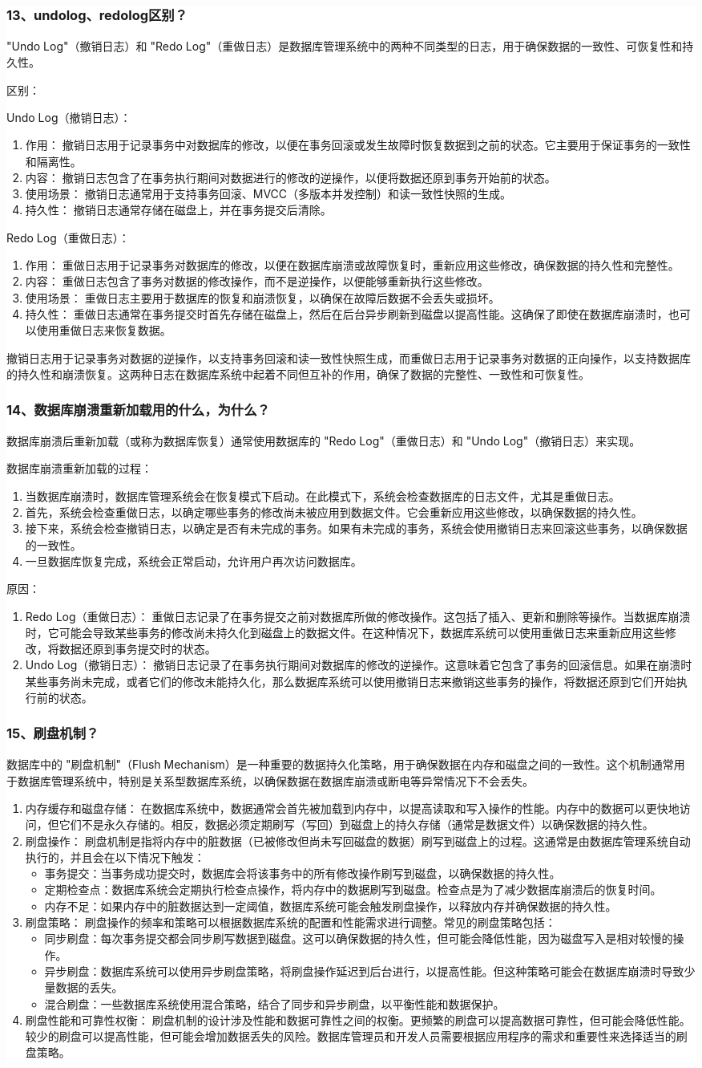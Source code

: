 ### 13、undolog、redolog区别？

"Undo Log"（撤销日志）和 "Redo Log"（重做日志）是数据库管理系统中的两种不同类型的日志，用于确保数据的一致性、可恢复性和持久性。

区别：

Undo Log（撤销日志）：

1. 作用： 撤销日志用于记录事务中对数据库的修改，以便在事务回滚或发生故障时恢复数据到之前的状态。它主要用于保证事务的一致性和隔离性。
2. 内容： 撤销日志包含了在事务执行期间对数据进行的修改的逆操作，以便将数据还原到事务开始前的状态。
3. 使用场景： 撤销日志通常用于支持事务回滚、MVCC（多版本并发控制）和读一致性快照的生成。
4. 持久性： 撤销日志通常存储在磁盘上，并在事务提交后清除。

Redo Log（重做日志）：

1. 作用： 重做日志用于记录事务对数据库的修改，以便在数据库崩溃或故障恢复时，重新应用这些修改，确保数据的持久性和完整性。
2. 内容： 重做日志包含了事务对数据的修改操作，而不是逆操作，以便能够重新执行这些修改。
3. 使用场景： 重做日志主要用于数据库的恢复和崩溃恢复，以确保在故障后数据不会丢失或损坏。
4. 持久性： 重做日志通常在事务提交时首先存储在磁盘上，然后在后台异步刷新到磁盘以提高性能。这确保了即使在数据库崩溃时，也可以使用重做日志来恢复数据。

撤销日志用于记录事务对数据的逆操作，以支持事务回滚和读一致性快照生成，而重做日志用于记录事务对数据的正向操作，以支持数据库的持久性和崩溃恢复。这两种日志在数据库系统中起着不同但互补的作用，确保了数据的完整性、一致性和可恢复性。

### 14、数据库崩溃重新加载用的什么，为什么？

数据库崩溃后重新加载（或称为数据库恢复）通常使用数据库的 "Redo Log"（重做日志）和 "Undo Log"（撤销日志）来实现。

数据库崩溃重新加载的过程：

1. 当数据库崩溃时，数据库管理系统会在恢复模式下启动。在此模式下，系统会检查数据库的日志文件，尤其是重做日志。
2. 首先，系统会检查重做日志，以确定哪些事务的修改尚未被应用到数据文件。它会重新应用这些修改，以确保数据的持久性。
3. 接下来，系统会检查撤销日志，以确定是否有未完成的事务。如果有未完成的事务，系统会使用撤销日志来回滚这些事务，以确保数据的一致性。
4. 一旦数据库恢复完成，系统会正常启动，允许用户再次访问数据库。

原因：

1. Redo Log（重做日志）： 重做日志记录了在事务提交之前对数据库所做的修改操作。这包括了插入、更新和删除等操作。当数据库崩溃时，它可能会导致某些事务的修改尚未持久化到磁盘上的数据文件。在这种情况下，数据库系统可以使用重做日志来重新应用这些修改，将数据还原到事务提交时的状态。
2. Undo Log（撤销日志）： 撤销日志记录了在事务执行期间对数据库的修改的逆操作。这意味着它包含了事务的回滚信息。如果在崩溃时某些事务尚未完成，或者它们的修改未能持久化，那么数据库系统可以使用撤销日志来撤销这些事务的操作，将数据还原到它们开始执行前的状态。

### 15、刷盘机制？

数据库中的 "刷盘机制"（Flush Mechanism）是一种重要的数据持久化策略，用于确保数据在内存和磁盘之间的一致性。这个机制通常用于数据库管理系统中，特别是关系型数据库系统，以确保数据在数据库崩溃或断电等异常情况下不会丢失。

1. 内存缓存和磁盘存储： 在数据库系统中，数据通常会首先被加载到内存中，以提高读取和写入操作的性能。内存中的数据可以更快地访问，但它们不是永久存储的。相反，数据必须定期刷写（写回）到磁盘上的持久存储（通常是数据文件）以确保数据的持久性。
2. 刷盘操作： 刷盘机制是指将内存中的脏数据（已被修改但尚未写回磁盘的数据）刷写到磁盘上的过程。这通常是由数据库管理系统自动执行的，并且会在以下情况下触发：
   - 事务提交：当事务成功提交时，数据库会将该事务中的所有修改操作刷写到磁盘，以确保数据的持久性。
   - 定期检查点：数据库系统会定期执行检查点操作，将内存中的数据刷写到磁盘。检查点是为了减少数据库崩溃后的恢复时间。
   - 内存不足：如果内存中的脏数据达到一定阈值，数据库系统可能会触发刷盘操作，以释放内存并确保数据的持久性。
3. 刷盘策略： 刷盘操作的频率和策略可以根据数据库系统的配置和性能需求进行调整。常见的刷盘策略包括：
   - 同步刷盘：每次事务提交都会同步刷写数据到磁盘。这可以确保数据的持久性，但可能会降低性能，因为磁盘写入是相对较慢的操作。
   - 异步刷盘：数据库系统可以使用异步刷盘策略，将刷盘操作延迟到后台进行，以提高性能。但这种策略可能会在数据库崩溃时导致少量数据的丢失。
   - 混合刷盘：一些数据库系统使用混合策略，结合了同步和异步刷盘，以平衡性能和数据保护。
4. 刷盘性能和可靠性权衡： 刷盘机制的设计涉及性能和数据可靠性之间的权衡。更频繁的刷盘可以提高数据可靠性，但可能会降低性能。较少的刷盘可以提高性能，但可能会增加数据丢失的风险。数据库管理员和开发人员需要根据应用程序的需求和重要性来选择适当的刷盘策略。
